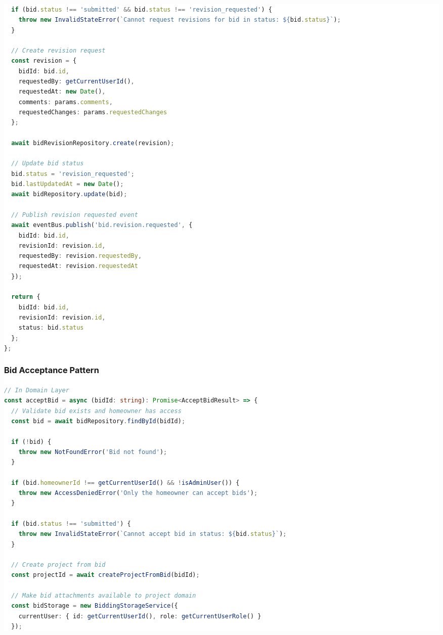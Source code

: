 ```typescript
  if (bid.status !== 'submitted' && bid.status !== 'revision_requested') {
    throw new InvalidStateError(`Cannot request revisions for bid in status: ${bid.status}`);
  }
  
  // Create revision request
  const revision = {
    bidId: bid.id,
    requestedBy: getCurrentUserId(),
    requestedAt: new Date(),
    comments: params.comments,
    requestedChanges: params.requestedChanges
  };
  
  await bidRevisionRepository.create(revision);
  
  // Update bid status
  bid.status = 'revision_requested';
  bid.lastUpdatedAt = new Date();
  await bidRepository.update(bid);
  
  // Publish revision requested event
  await eventBus.publish('bid.revision.requested', {
    bidId: bid.id,
    revisionId: revision.id,
    requestedBy: revision.requestedBy,
    requestedAt: revision.requestedAt
  });
  
  return {
    bidId: bid.id,
    revisionId: revision.id,
    status: bid.status
  };
};
```

### Bid Acceptance Pattern

```typescript
// In Domain Layer
const acceptBid = async (bidId: string): Promise<AcceptBidResult> => {
  // Validate bid exists and homeowner has access
  const bid = await bidRepository.findById(bidId);
  
  if (!bid) {
    throw new NotFoundError('Bid not found');
  }
  
  if (bid.homeownerId !== getCurrentUserId() && !isAdminUser()) {
    throw new AccessDeniedError('Only the homeowner can accept bids');
  }
  
  if (bid.status !== 'submitted') {
    throw new InvalidStateError(`Cannot accept bid in status: ${bid.status}`);
  }
  
  // Create project from bid
  const projectId = await createProjectFromBid(bidId);
  
  // Make bid attachments available to project domain
  const bidStorage = new BiddingStorageService({
    currentUser: { id: getCurrentUserId(), role: getCurrentUserRole() }
  });
```